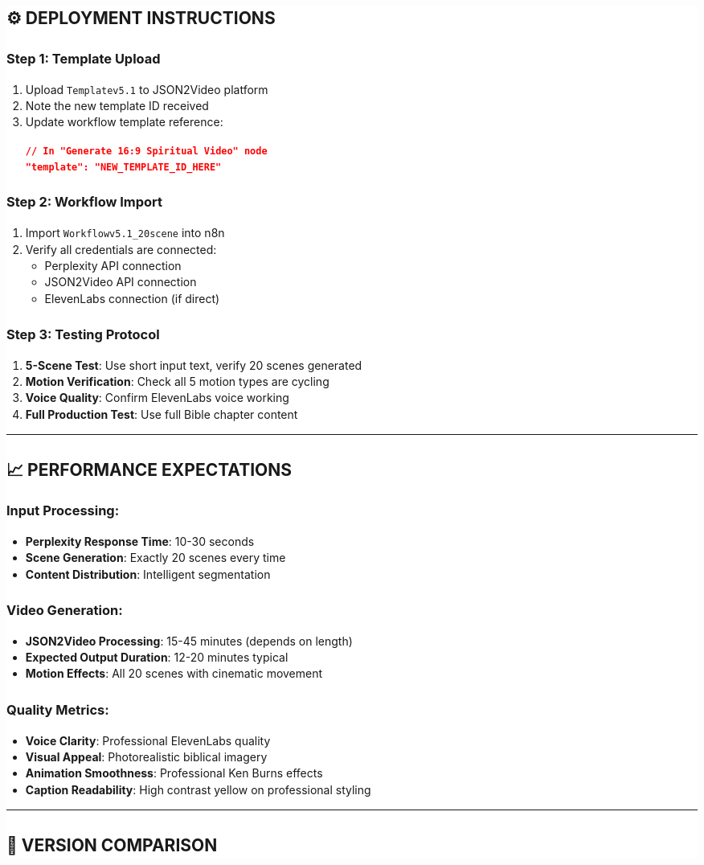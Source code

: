 
## ⚙️ **DEPLOYMENT INSTRUCTIONS**

### **Step 1: Template Upload**
1. Upload `Templatev5.1` to JSON2Video platform
2. Note the new template ID received
3. Update workflow template reference:
   ```json
   // In "Generate 16:9 Spiritual Video" node
   "template": "NEW_TEMPLATE_ID_HERE"
   ```

### **Step 2: Workflow Import**
1. Import `Workflowv5.1_20scene` into n8n
2. Verify all credentials are connected:
   - Perplexity API connection
   - JSON2Video API connection
   - ElevenLabs connection (if direct)

### **Step 3: Testing Protocol**
1. **5-Scene Test**: Use short input text, verify 20 scenes generated
2. **Motion Verification**: Check all 5 motion types are cycling
3. **Voice Quality**: Confirm ElevenLabs voice working
4. **Full Production Test**: Use full Bible chapter content

---

## 📈 **PERFORMANCE EXPECTATIONS**

### **Input Processing:**
- **Perplexity Response Time**: 10-30 seconds
- **Scene Generation**: Exactly 20 scenes every time
- **Content Distribution**: Intelligent segmentation

### **Video Generation:**
- **JSON2Video Processing**: 15-45 minutes (depends on length)
- **Expected Output Duration**: 12-20 minutes typical
- **Motion Effects**: All 20 scenes with cinematic movement

### **Quality Metrics:**
- **Voice Clarity**: Professional ElevenLabs quality
- **Visual Appeal**: Photorealistic biblical imagery
- **Animation Smoothness**: Professional Ken Burns effects
- **Caption Readability**: High contrast yellow on professional styling

---

## 🔄 **VERSION COMPARISON**
